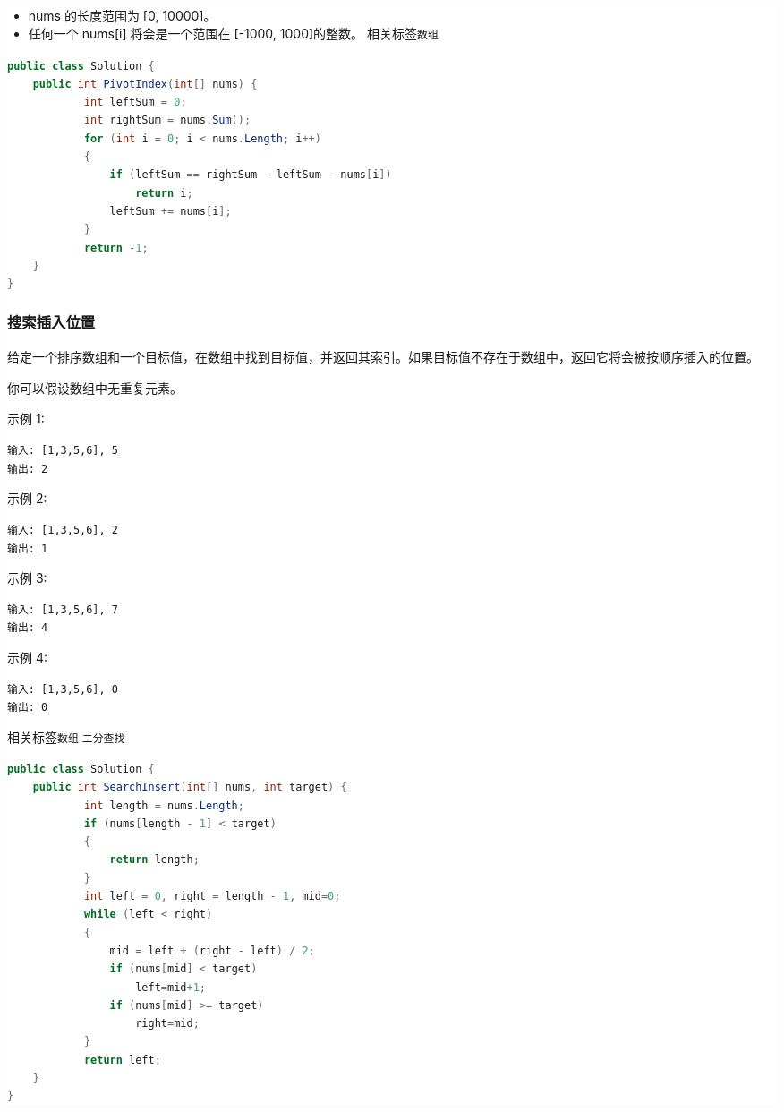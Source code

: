 - nums 的长度范围为 [0, 10000]。
- 任何一个 nums[i] 将会是一个范围在 [-1000, 1000]的整数。
相关标签`数组`

```c#
public class Solution {
    public int PivotIndex(int[] nums) {
            int leftSum = 0;
            int rightSum = nums.Sum();
            for (int i = 0; i < nums.Length; i++)
            {
                if (leftSum == rightSum - leftSum - nums[i])
                    return i;
                leftSum += nums[i];
            }
            return -1;
    }
}
```

### 搜索插入位置

给定一个排序数组和一个目标值，在数组中找到目标值，并返回其索引。如果目标值不存在于数组中，返回它将会被按顺序插入的位置。

你可以假设数组中无重复元素。

示例 1:
```
输入: [1,3,5,6], 5
输出: 2
```
示例 2:
```
输入: [1,3,5,6], 2
输出: 1
```
示例 3:
```
输入: [1,3,5,6], 7
输出: 4
```
示例 4:
```
输入: [1,3,5,6], 0
输出: 0
```
相关标签`数组` `二分查找`

```c#
public class Solution {
    public int SearchInsert(int[] nums, int target) {
            int length = nums.Length;
            if (nums[length - 1] < target)
            {
                return length;
            }
            int left = 0, right = length - 1, mid=0;
            while (left < right)
            {
                mid = left + (right - left) / 2;
                if (nums[mid] < target)
                    left=mid+1;
                if (nums[mid] >= target)
                    right=mid;
            }
            return left;
    }
}
```